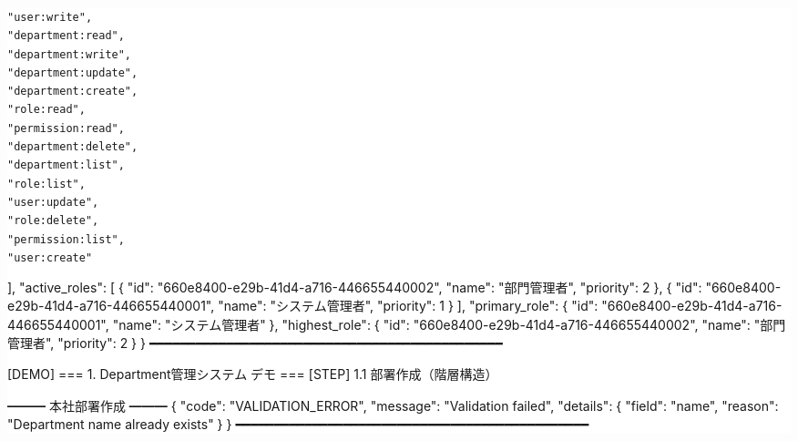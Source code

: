     "user:write",
    "department:read",
    "department:write",
    "department:update",
    "department:create",
    "role:read",
    "permission:read",
    "department:delete",
    "department:list",
    "role:list",
    "user:update",
    "role:delete",
    "permission:list",
    "user:create"
  ],
  "active_roles": [
    {
      "id": "660e8400-e29b-41d4-a716-446655440002",
      "name": "部門管理者",
      "priority": 2
    },
    {
      "id": "660e8400-e29b-41d4-a716-446655440001",
      "name": "システム管理者",
      "priority": 1
    }
  ],
  "primary_role": {
    "id": "660e8400-e29b-41d4-a716-446655440001",
    "name": "システム管理者"
  },
  "highest_role": {
    "id": "660e8400-e29b-41d4-a716-446655440002",
    "name": "部門管理者",
    "priority": 2
  }
}
━━━━━━━━━━━━━━━━━━━━━━━━━━━━━━━━━━━━━━━━━━━━━━

[DEMO] === 1. Department管理システム デモ ===
[STEP] 1.1 部署作成（階層構造）

━━━ 本社部署作成 ━━━
{
  "code": "VALIDATION_ERROR",
  "message": "Validation failed",
  "details": {
    "field": "name",
    "reason": "Department name already exists"
  }
}
━━━━━━━━━━━━━━━━━━━━━━━━━━━━━━━━━━━━━━━━━━━━━━
